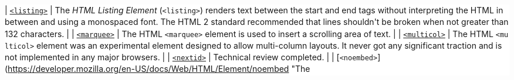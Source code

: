 | [`<listing>`](https://developer.mozilla.org/en-US/docs/Web/HTML/Element/listing "The HTML Listing Element (<listing>) renders text between the start and end tags without interpreting the HTML in between and using a monospaced font. The HTML 2 standard recommended that lines shouldn't be broken when not greater than 132 characters.") | The _HTML Listing Element_ (`<listing>`) renders text between the start and end tags without interpreting the HTML in between and using a monospaced font. The HTML 2 standard recommended that lines shouldn't be broken when not greater than 132 characters. |
| [`<marquee>`](https://developer.mozilla.org/en-US/docs/Web/HTML/Element/marquee "The HTML <marquee> element is used to insert a scrolling area of text.") | The HTML `<marquee>` element is used to insert a scrolling area of text. |
| [`<multicol>`](https://developer.mozilla.org/en-US/docs/Web/HTML/Element/multicol "The HTML <multicol> element was an experimental element designed to allow multi-column layouts. It never got any significant traction and is not implemented in any major browsers.") | The HTML `<multicol>` element was an experimental element designed to allow multi-column layouts. It never got any significant traction and is not implemented in any major browsers. |
| [`<nextid>`](https://developer.mozilla.org/en-US/docs/Web/HTML/Element/nextid "Technical review completed.") | Technical review completed. |
| [`<noembed>`](https://developer.mozilla.org/en-US/docs/Web/HTML/Element/noembed "The <noembed> element is a deprecated and non-standard way to provide alternative, or "fallback", content for browsers that do not support the <embed> element or do not support embedded content an author wishes to use.") | The `<strong><noembed></strong>` element is a deprecated and non-standard way to provide alternative, or "fallback", content for browsers that do not support the [`<embed>`](https://developer.mozilla.org/en-US/docs/Web/HTML/Element/embed "The HTML <embed> Element represents an integration point for an external application or interactive content (in other words, a plug-in).") element or do not support [embedded content](https://developer.mozilla.org/en-US/docs/Web/Guide/HTML/Content_categories#Embedded_content) an author wishes to use. |
| [`<plaintext>`](https://developer.mozilla.org/en-US/docs/Web/HTML/Element/plaintext "The HTML Plaintext Element (<plaintext>) renders everything following the start tag as raw text, without interpreting any HTML. There is no closing tag, since everything after it is considered raw text.") | The _HTML Plaintext Element_ (`<plaintext>`) renders everything following the start tag as raw text, without interpreting any HTML. There is no closing tag, since everything after it is considered raw text. |
| [`<spacer>`](https://developer.mozilla.org/en-US/docs/Web/HTML/Element/spacer "<spacer> is an HTML element which is used for inserting white spaces to web pages. It was created by NetScape for achieving same effect as a single-pixel layout GIF image, which was something web designers used to use to add white spaces to web pages, without actually using a GIF. However <spacer> is not supported by any major browser and same effects can be created with various CSS rules. In Mozilla applications, support for this element was removed in Gecko 2.0. Therefore usage of <spacer> is unnecessary.") | `<spacer>` is an HTML element which is used for inserting white spaces to web pages. It was created by NetScape for achieving same effect as a single-pixel layout GIF image, which was something web designers used to use to add white spaces to web pages, without actually using a GIF. However `<spacer> ` is not supported by any major browser and same effects can be created with various CSS rules. In Mozilla applications, support for this element was removed in Gecko 2.0. Therefore usage of `<spacer>` is unnecessary. |
| [`<strike>`](https://developer.mozilla.org/en-US/docs/Web/HTML/Element/strike "The HTML <strike> element (or HTML Strikethrough Element) places a strikethrough (horizontal line) over text.") | The **HTML `<strike>` element** (or _HTML Strikethrough Element_) places a strikethrough (horizontal line) over text. |
| [`<tt>`](https://developer.mozilla.org/en-US/docs/Web/HTML/Element/tt "The HTML Teletype Text Element (<tt>) produces an inline element displayed in the browser's default monotype font. This element was intended to style text as it would display on a fixed width display, such as a teletype. It probably is more common to display fixed width type using the <code> element.") | The HTML Teletype Text Element (`<tt>`) produces an inline element displayed in the browser's default monotype font. This element was intended to style text as it would display on a fixed width display, such as a teletype. It probably is more common to display fixed width type using the [`<code>`](https://developer.mozilla.org/en-US/docs/Web/HTML/Element/code "The HTML <code> Element represents a fragment of computer code. By default, it is displayed in the browser's default monospace font.") element. |
| [`<xmp>`](https://developer.mozilla.org/en-US/docs/Web/HTML/Element/xmp "The HTML Example Element (<xmp>) renders text between the start and end tags without interpreting the HTML in between and using a monospaced font. The HTML2 specification recommended that it should be rendered wide enough to allow 80 characters per line.") | The _HTML Example Element_ (`<xmp>`) renders text between the start and end tags without interpreting the HTML in between and using a monospaced font. The HTML2 specification recommended that it should be rendered wide enough to allow 80 characters per line. |

## Document Tags and Contributors

**Tags:**

- [Basic](https://developer.mozilla.org/en-US/docs/tag/Basic)
- [Element](https://developer.mozilla.org/en-US/docs/tag/Element)
- [HTML](https://developer.mozilla.org/en-US/docs/tag/HTML)